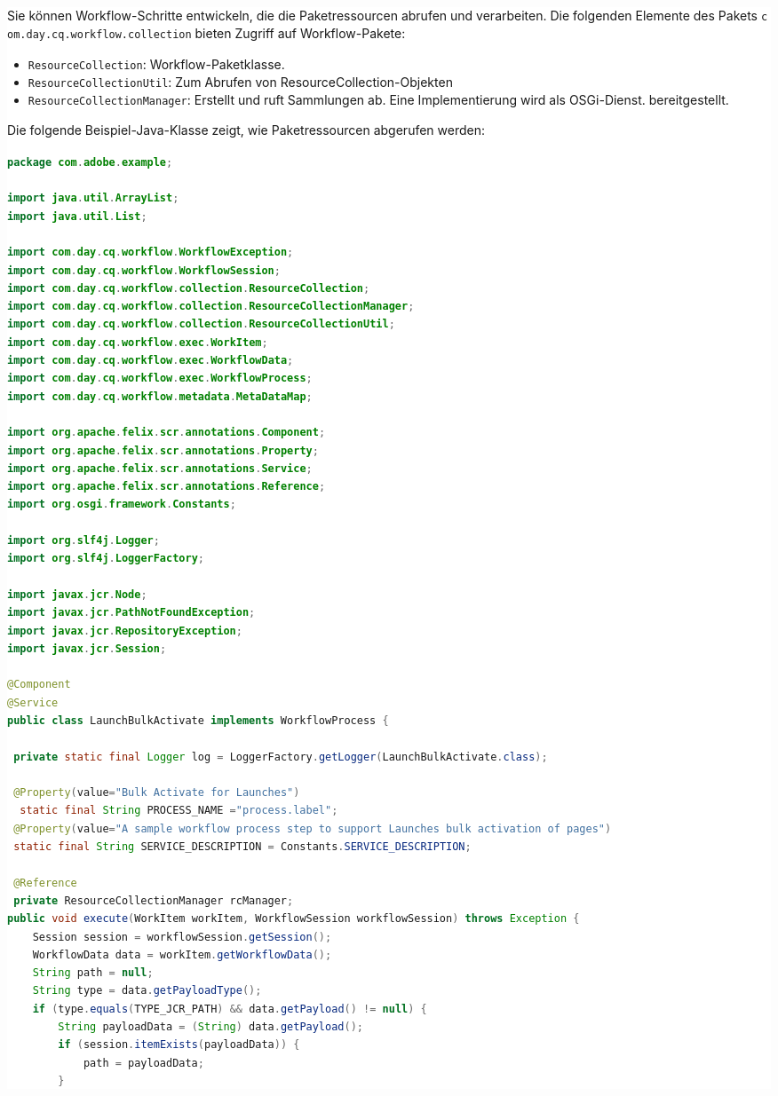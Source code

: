>


Sie können Workflow-Schritte entwickeln, die die Paketressourcen abrufen und verarbeiten. Die folgenden Elemente des Pakets `com.day.cq.workflow.collection` bieten Zugriff auf Workflow-Pakete:

* `ResourceCollection`: Workflow-Paketklasse.
* `ResourceCollectionUtil`: Zum Abrufen von ResourceCollection-Objekten
* `ResourceCollectionManager`: Erstellt und ruft Sammlungen ab. Eine Implementierung wird als OSGi-Dienst. bereitgestellt.

Die folgende Beispiel-Java-Klasse zeigt, wie Paketressourcen abgerufen werden:

```java
package com.adobe.example;

import java.util.ArrayList;
import java.util.List;

import com.day.cq.workflow.WorkflowException;
import com.day.cq.workflow.WorkflowSession;
import com.day.cq.workflow.collection.ResourceCollection;
import com.day.cq.workflow.collection.ResourceCollectionManager;
import com.day.cq.workflow.collection.ResourceCollectionUtil;
import com.day.cq.workflow.exec.WorkItem;
import com.day.cq.workflow.exec.WorkflowData;
import com.day.cq.workflow.exec.WorkflowProcess;
import com.day.cq.workflow.metadata.MetaDataMap;

import org.apache.felix.scr.annotations.Component;
import org.apache.felix.scr.annotations.Property;
import org.apache.felix.scr.annotations.Service;
import org.apache.felix.scr.annotations.Reference;
import org.osgi.framework.Constants;

import org.slf4j.Logger;
import org.slf4j.LoggerFactory;

import javax.jcr.Node;
import javax.jcr.PathNotFoundException;
import javax.jcr.RepositoryException;
import javax.jcr.Session; 

@Component
@Service
public class LaunchBulkActivate implements WorkflowProcess {
 
 private static final Logger log = LoggerFactory.getLogger(LaunchBulkActivate.class);

 @Property(value="Bulk Activate for Launches")
  static final String PROCESS_NAME ="process.label";
 @Property(value="A sample workflow process step to support Launches bulk activation of pages")
 static final String SERVICE_DESCRIPTION = Constants.SERVICE_DESCRIPTION;
 
 @Reference
 private ResourceCollectionManager rcManager;
public void execute(WorkItem workItem, WorkflowSession workflowSession) throws Exception {
    Session session = workflowSession.getSession();
    WorkflowData data = workItem.getWorkflowData();
    String path = null;
    String type = data.getPayloadType();
    if (type.equals(TYPE_JCR_PATH) && data.getPayload() != null) {
        String payloadData = (String) data.getPayload();
        if (session.itemExists(payloadData)) {
            path = payloadData;
        }
```